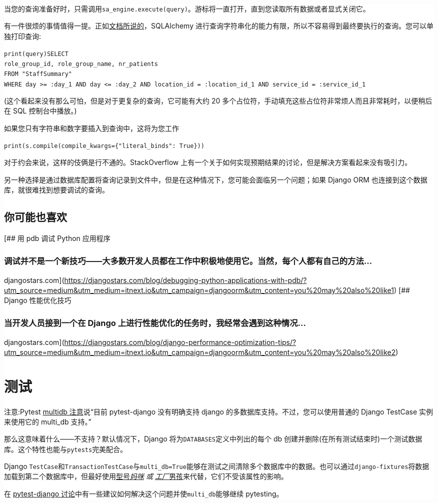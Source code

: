 当您的查询准备好时，只需调用`sa_engine.execute(query)`。游标将一直打开，直到您读取所有数据或者显式关闭它。

有一件很烦的事情值得一提。正如[文档所说的](http://docs.sqlalchemy.org/en/latest/faq/sqlexpressions.html#how-do-i-render-sql-expressions-as-strings-possibly-with-bound-parameters-inlined)，SQLAlchemy 进行查询字符串化的能力有限，所以不容易得到最终要执行的查询。您可以单独打印查询:

```
print(query)SELECT  
role_group_id, role_group_name, nr_patients  
FROM "StaffSummary"  
WHERE day >= :day_1 AND day <= :day_2 AND location_id = :location_id_1 AND service_id = :service_id_1
```

(这个看起来没有那么可怕，但是对于更复杂的查询，它可能有大约 20 多个占位符，手动填充这些占位符非常烦人而且非常耗时，以便稍后在 SQL 控制台中播放。)

如果您只有字符串和数字要插入到查询中，这将为您工作

```
print(s.compile(compile_kwargs={"literal_binds": True}))
```

对于约会来说，这样的伎俩是行不通的。StackOverflow 上有一个关于如何实现预期结果的讨论，但是解决方案看起来没有吸引力。

另一种选择是通过数据库配置将查询记录到文件中，但是在这种情况下，您可能会面临另一个问题；如果 Django ORM 也连接到这个数据库，就很难找到想要调试的查询。

## 你可能也喜欢

[](https://djangostars.com/blog/debugging-python-applications-with-pdb/?utm_source=medium&utm_medium=itnext.io&utm_campaign=djangoorm&utm_content=you%20may%20also%20like1) [## 用 pdb 调试 Python 应用程序

### 调试并不是一个新技巧——大多数开发人员都在工作中积极地使用它。当然，每个人都有自己的方法…

djangostars.com](https://djangostars.com/blog/debugging-python-applications-with-pdb/?utm_source=medium&utm_medium=itnext.io&utm_campaign=djangoorm&utm_content=you%20may%20also%20like1) [](https://djangostars.com/blog/django-performance-optimization-tips/?utm_source=medium&utm_medium=itnext.io&utm_campaign=djangoorm&utm_content=you%20may%20also%20like2) [## Django 性能优化技巧

### 当开发人员接到一个在 Django 上进行性能优化的任务时，我经常会遇到这种情况…

djangostars.com](https://djangostars.com/blog/django-performance-optimization-tips/?utm_source=medium&utm_medium=itnext.io&utm_campaign=djangoorm&utm_content=you%20may%20also%20like2) 

# 测试

注意:Pytest [multidb 注意](http://pytest-django.readthedocs.io/en/latest/database.html#tests-requiring-multiple-databases)说“目前 pytest-django 没有明确支持 django 的多数据库支持。不过，您可以使用普通的 Django TestCase 实例来使用它的 multi_db 支持。”

那么这意味着什么——不支持？默认情况下，Django 将为`DATABASES`定义中列出的每个 db 创建并删除(在所有测试结束时)一个测试数据库。这个特性也能与`pytests`完美配合。

Django `TestCase`和`TransactionTestCase`与`multi_db=True`能够在测试之间清除多个数据库中的数据。也可以通过`django-fixtures`将数据加载到第二个数据库中，但最好使用[型号*妈咪*](https://model-mommy.readthedocs.io/en/latest/basic_usage.html) *或* [*工厂*男孩](https://model-mommy.readthedocs.io/en/latest/basic_usage.html)来代替，它们不受该属性的影响。

在 [pytest-django 讨论](https://github.com/pytest-dev/pytest-django/issues/76)中有一些建议如何解决这个问题并使`multi_db`能够继续 pytesting。
